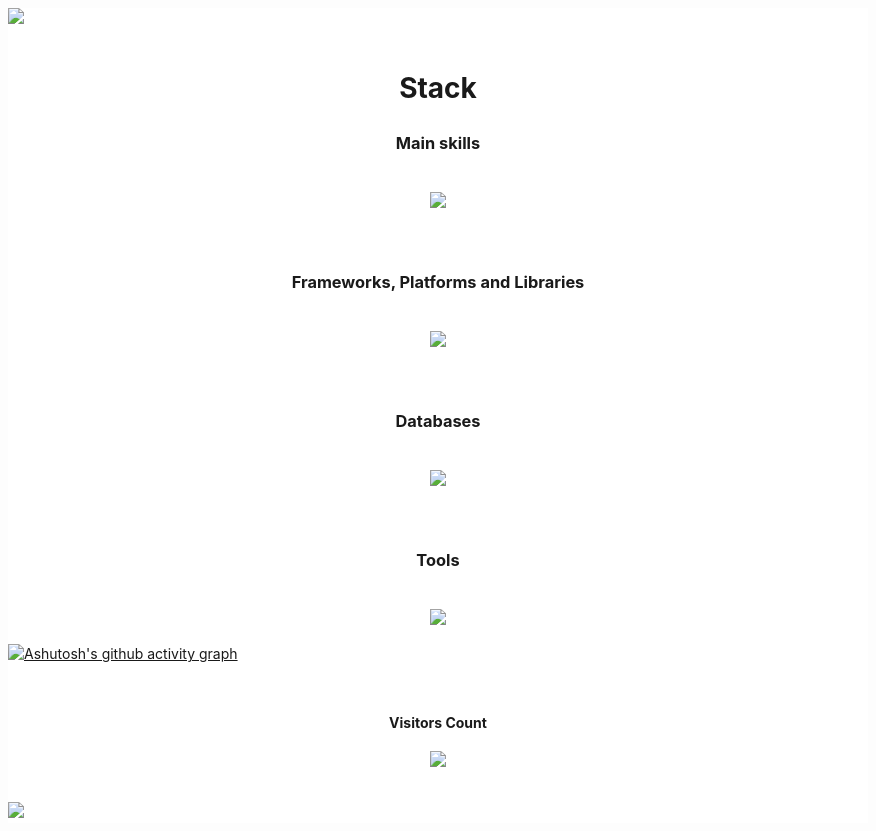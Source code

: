 <img width=100% src="https://capsule-render.vercel.app/api?type=waving&color=00bfbf&height=120&section=header"/>

<div align="center">
  <h1>Stack</h1>

  <p align="center">
      <h3>Main skills</h3><br>
      <img src="https://skillicons.dev/icons?i=php,ts,js,html,css" />
  </p>
  <br>
  <p align="center">
      <h3>Frameworks, Platforms and Libraries</h3><br>
      <img src="https://skillicons.dev/icons?i=laravel,nestjs,nodejs,jquery,rabbitmq,vite,vue,nginx,bootstrap,tailwind" />
  </p>
  <br>
  <p align="center">
      <h3>Databases</h3><br>
      <img src="https://skillicons.dev/icons?i=mysql,postgres" />
  </p>
  <br>
  <p align="center">
      <h3>Tools</h3></br>
      <img src="https://skillicons.dev/icons?i=github,vscode" />
  </p>
</div>

[![Ashutosh's github activity graph](https://github-readme-activity-graph.vercel.app/graph?username=RodrigoPereira01&theme=vue)](https://github.com/ashutosh00710/github-readme-activity-graph)

<div align="center">
  <br><p align="centre"><b>Visitors Count</b></p>  
  <p align="center"><img align="center" src="https://profile-counter.glitch.me/{RodrigoPereira01}/count.svg" /></p> 
<br></div>
  

<img width=100% src="https://capsule-render.vercel.app/api?type=waving&color=00bfbf&height=120&section=footer"/>
